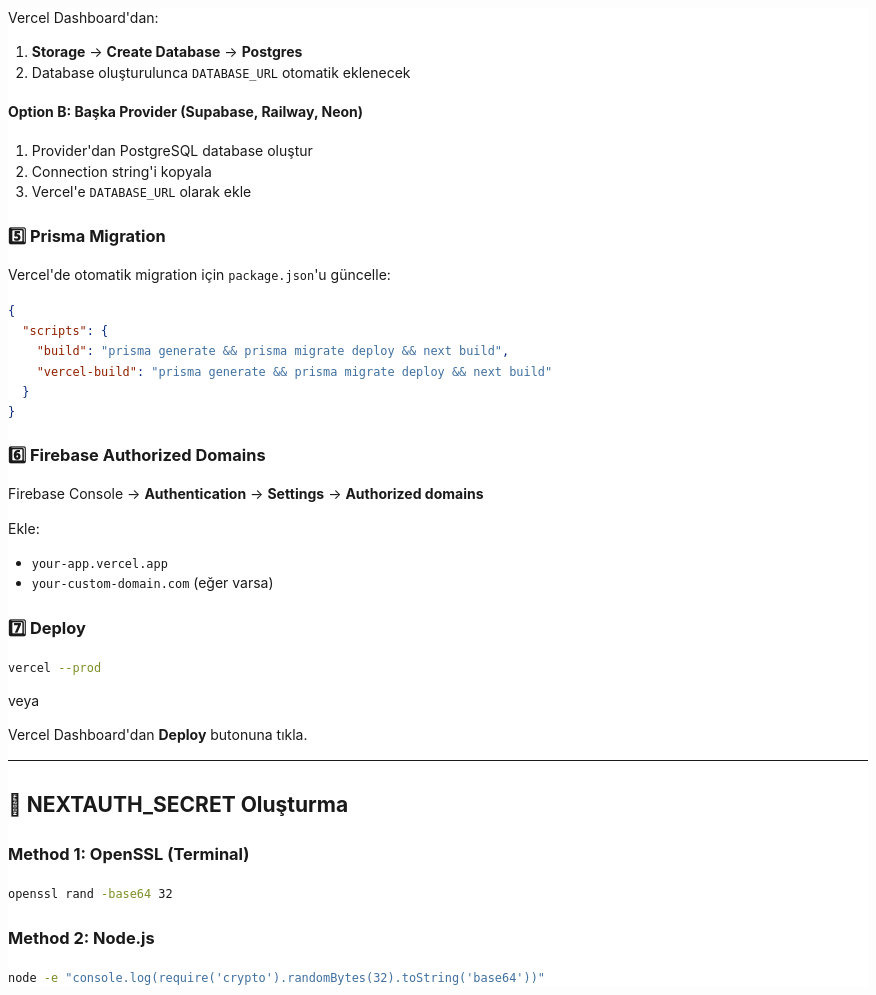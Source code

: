 Vercel Dashboard'dan:
1. **Storage** → **Create Database** → **Postgres**
2. Database oluşturulunca `DATABASE_URL` otomatik eklenecek

#### Option B: Başka Provider (Supabase, Railway, Neon)

1. Provider'dan PostgreSQL database oluştur
2. Connection string'i kopyala
3. Vercel'e `DATABASE_URL` olarak ekle

### 5️⃣ Prisma Migration

Vercel'de otomatik migration için `package.json`'u güncelle:

```json
{
  "scripts": {
    "build": "prisma generate && prisma migrate deploy && next build",
    "vercel-build": "prisma generate && prisma migrate deploy && next build"
  }
}
```

### 6️⃣ Firebase Authorized Domains

Firebase Console → **Authentication** → **Settings** → **Authorized domains**

Ekle:
- `your-app.vercel.app`
- `your-custom-domain.com` (eğer varsa)

### 7️⃣ Deploy

```bash
vercel --prod
```

veya

Vercel Dashboard'dan **Deploy** butonuna tıkla.

---

## 🔐 NEXTAUTH_SECRET Oluşturma

### Method 1: OpenSSL (Terminal)
```bash
openssl rand -base64 32
```

### Method 2: Node.js
```bash
node -e "console.log(require('crypto').randomBytes(32).toString('base64'))"
```
